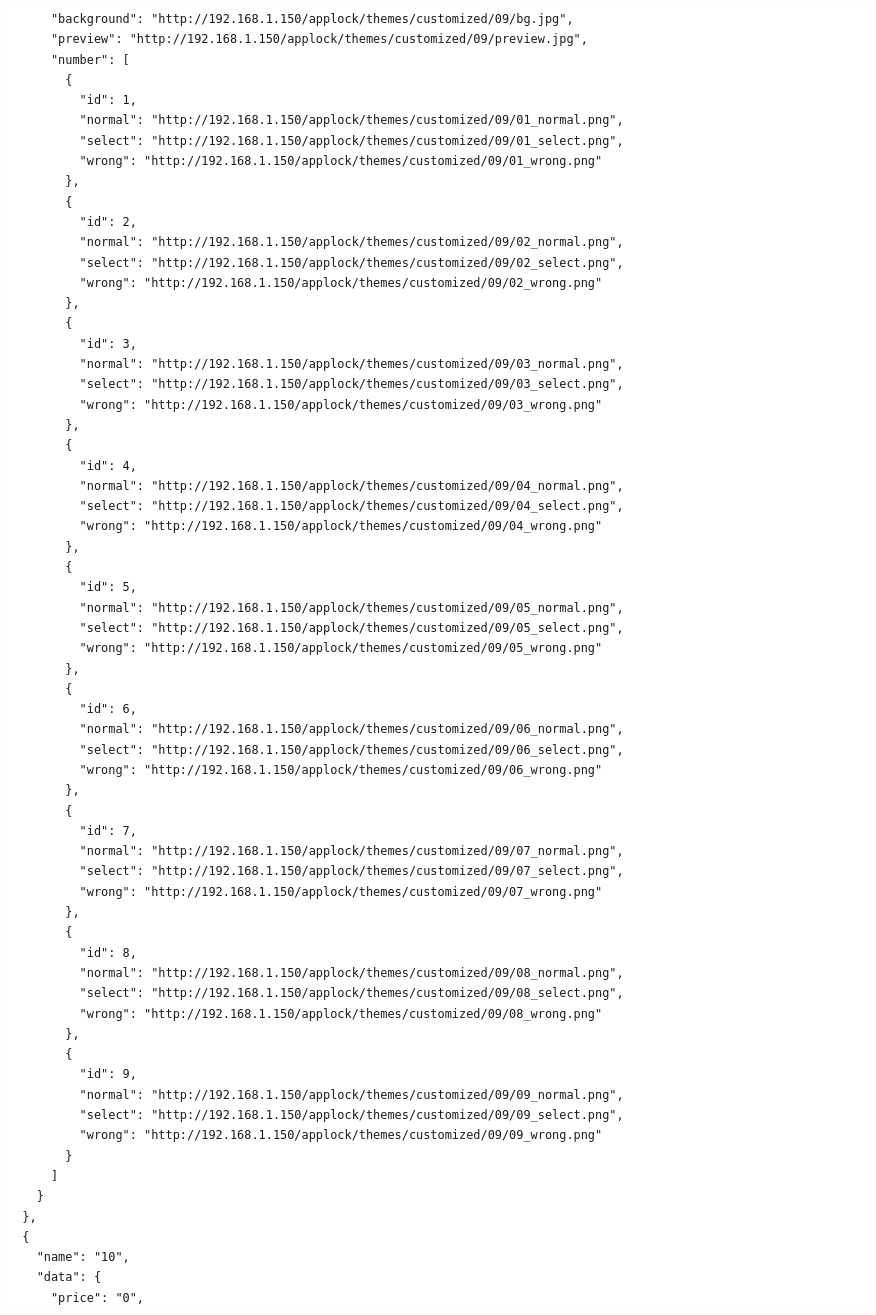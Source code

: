           "background": "http://192.168.1.150/applock/themes/customized/09/bg.jpg",
          "preview": "http://192.168.1.150/applock/themes/customized/09/preview.jpg",
          "number": [
            {
              "id": 1,
              "normal": "http://192.168.1.150/applock/themes/customized/09/01_normal.png",
              "select": "http://192.168.1.150/applock/themes/customized/09/01_select.png",
              "wrong": "http://192.168.1.150/applock/themes/customized/09/01_wrong.png"
            },
            {
              "id": 2,
              "normal": "http://192.168.1.150/applock/themes/customized/09/02_normal.png",
              "select": "http://192.168.1.150/applock/themes/customized/09/02_select.png",
              "wrong": "http://192.168.1.150/applock/themes/customized/09/02_wrong.png"
            },
            {
              "id": 3,
              "normal": "http://192.168.1.150/applock/themes/customized/09/03_normal.png",
              "select": "http://192.168.1.150/applock/themes/customized/09/03_select.png",
              "wrong": "http://192.168.1.150/applock/themes/customized/09/03_wrong.png"
            },
            {
              "id": 4,
              "normal": "http://192.168.1.150/applock/themes/customized/09/04_normal.png",
              "select": "http://192.168.1.150/applock/themes/customized/09/04_select.png",
              "wrong": "http://192.168.1.150/applock/themes/customized/09/04_wrong.png"
            },
            {
              "id": 5,
              "normal": "http://192.168.1.150/applock/themes/customized/09/05_normal.png",
              "select": "http://192.168.1.150/applock/themes/customized/09/05_select.png",
              "wrong": "http://192.168.1.150/applock/themes/customized/09/05_wrong.png"
            },
            {
              "id": 6,
              "normal": "http://192.168.1.150/applock/themes/customized/09/06_normal.png",
              "select": "http://192.168.1.150/applock/themes/customized/09/06_select.png",
              "wrong": "http://192.168.1.150/applock/themes/customized/09/06_wrong.png"
            },
            {
              "id": 7,
              "normal": "http://192.168.1.150/applock/themes/customized/09/07_normal.png",
              "select": "http://192.168.1.150/applock/themes/customized/09/07_select.png",
              "wrong": "http://192.168.1.150/applock/themes/customized/09/07_wrong.png"
            },
            {
              "id": 8,
              "normal": "http://192.168.1.150/applock/themes/customized/09/08_normal.png",
              "select": "http://192.168.1.150/applock/themes/customized/09/08_select.png",
              "wrong": "http://192.168.1.150/applock/themes/customized/09/08_wrong.png"
            },
            {
              "id": 9,
              "normal": "http://192.168.1.150/applock/themes/customized/09/09_normal.png",
              "select": "http://192.168.1.150/applock/themes/customized/09/09_select.png",
              "wrong": "http://192.168.1.150/applock/themes/customized/09/09_wrong.png"
            }
          ]
        }
      },
      {
        "name": "10",
        "data": {
          "price": "0",